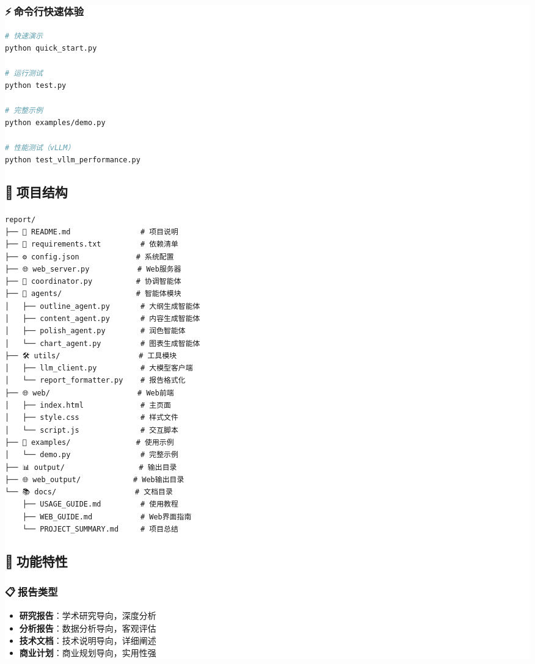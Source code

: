 ### ⚡ 命令行快速体验

```bash
# 快速演示
python quick_start.py

# 运行测试
python test.py

# 完整示例
python examples/demo.py

# 性能测试（vLLM）
python test_vllm_performance.py
```

## 📁 项目结构

```
report/
├── 📄 README.md                # 项目说明
├── 🔧 requirements.txt         # 依赖清单
├── ⚙️ config.json             # 系统配置
├── 🌐 web_server.py           # Web服务器
├── 🎯 coordinator.py          # 协调智能体
├── 🤖 agents/                 # 智能体模块
│   ├── outline_agent.py       # 大纲生成智能体
│   ├── content_agent.py       # 内容生成智能体
│   ├── polish_agent.py        # 润色智能体
│   └── chart_agent.py         # 图表生成智能体
├── 🛠️ utils/                  # 工具模块
│   ├── llm_client.py          # 大模型客户端
│   └── report_formatter.py    # 报告格式化
├── 🌐 web/                    # Web前端
│   ├── index.html             # 主页面
│   ├── style.css              # 样式文件
│   └── script.js              # 交互脚本
├── 📝 examples/               # 使用示例
│   └── demo.py                # 完整示例
├── 📊 output/                 # 输出目录
├── 🌐 web_output/            # Web输出目录
└── 📚 docs/                  # 文档目录
    ├── USAGE_GUIDE.md         # 使用教程
    ├── WEB_GUIDE.md           # Web界面指南
    └── PROJECT_SUMMARY.md     # 项目总结
```

## 🎯 功能特性

### 📋 报告类型
- **研究报告**：学术研究导向，深度分析
- **分析报告**：数据分析导向，客观评估
- **技术文档**：技术说明导向，详细阐述
- **商业计划**：商业规划导向，实用性强
